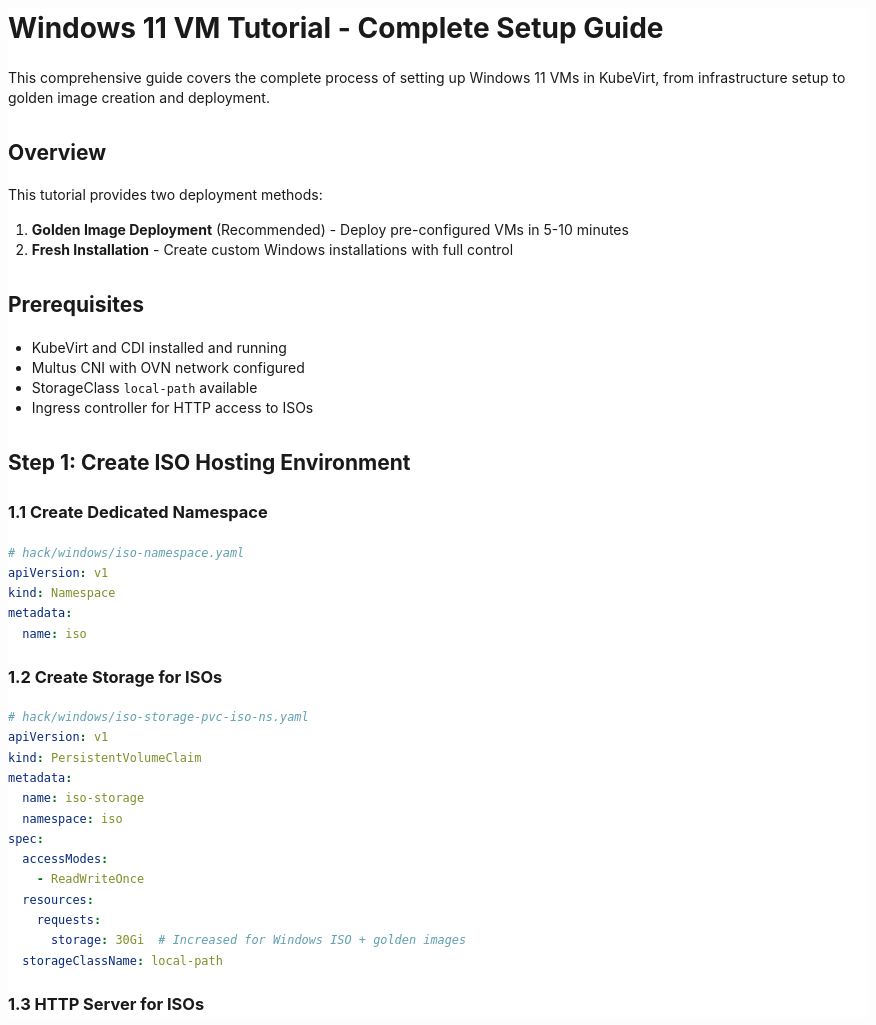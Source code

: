 # Windows 11 VM Tutorial - Complete Setup Guide

This comprehensive guide covers the complete process of setting up Windows 11 VMs in KubeVirt, from infrastructure setup to golden image creation and deployment.

## Overview

This tutorial provides two deployment methods:

1. **Golden Image Deployment** (Recommended) - Deploy pre-configured VMs in 5-10 minutes
2. **Fresh Installation** - Create custom Windows installations with full control

## Prerequisites

- KubeVirt and CDI installed and running
- Multus CNI with OVN network configured
- StorageClass `local-path` available
- Ingress controller for HTTP access to ISOs

## Step 1: Create ISO Hosting Environment

### 1.1 Create Dedicated Namespace

```yaml
# hack/windows/iso-namespace.yaml
apiVersion: v1
kind: Namespace
metadata:
  name: iso
```

### 1.2 Create Storage for ISOs

```yaml
# hack/windows/iso-storage-pvc-iso-ns.yaml
apiVersion: v1
kind: PersistentVolumeClaim
metadata:
  name: iso-storage
  namespace: iso
spec:
  accessModes:
    - ReadWriteOnce
  resources:
    requests:
      storage: 30Gi  # Increased for Windows ISO + golden images
  storageClassName: local-path
```

### 1.3 HTTP Server for ISOs
